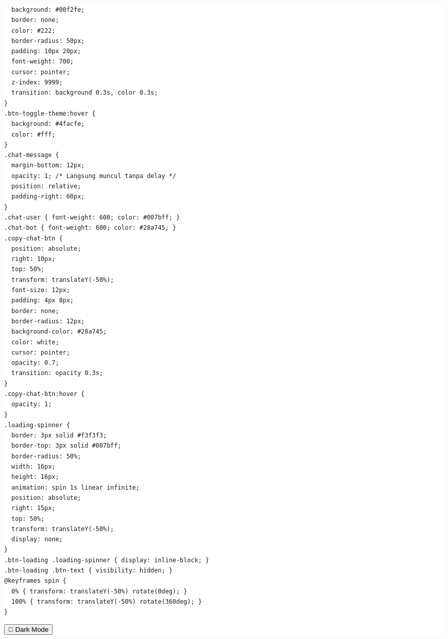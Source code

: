       background: #00f2fe;
      border: none;
      color: #222;
      border-radius: 50px;
      padding: 10px 20px;
      font-weight: 700;
      cursor: pointer;
      z-index: 9999;
      transition: background 0.3s, color 0.3s;
    }
    .btn-toggle-theme:hover {
      background: #4facfe;
      color: #fff;
    }
    .chat-message {
      margin-bottom: 12px;
      opacity: 1; /* Langsung muncul tanpa delay */
      position: relative;
      padding-right: 60px;
    }
    .chat-user { font-weight: 600; color: #007bff; }
    .chat-bot { font-weight: 600; color: #28a745; }
    .copy-chat-btn {
      position: absolute;
      right: 10px;
      top: 50%;
      transform: translateY(-50%);
      font-size: 12px;
      padding: 4px 8px;
      border: none;
      border-radius: 12px;
      background-color: #28a745;
      color: white;
      cursor: pointer;
      opacity: 0.7;
      transition: opacity 0.3s;
    }
    .copy-chat-btn:hover {
      opacity: 1;
    }
    .loading-spinner {
      border: 3px solid #f3f3f3;
      border-top: 3px solid #007bff;
      border-radius: 50%;
      width: 16px;
      height: 16px;
      animation: spin 1s linear infinite;
      position: absolute;
      right: 15px;
      top: 50%;
      transform: translateY(-50%);
      display: none;
    }
    .btn-loading .loading-spinner { display: inline-block; }
    .btn-loading .btn-text { visibility: hidden; }
    @keyframes spin {
      0% { transform: translateY(-50%) rotate(0deg); }
      100% { transform: translateY(-50%) rotate(360deg); }
    }
  </style>
</head>
<body>
  <button class="btn-toggle-theme" id="toggleTheme">🌙 Dark Mode</button>
  <div class="text-center mb-4">